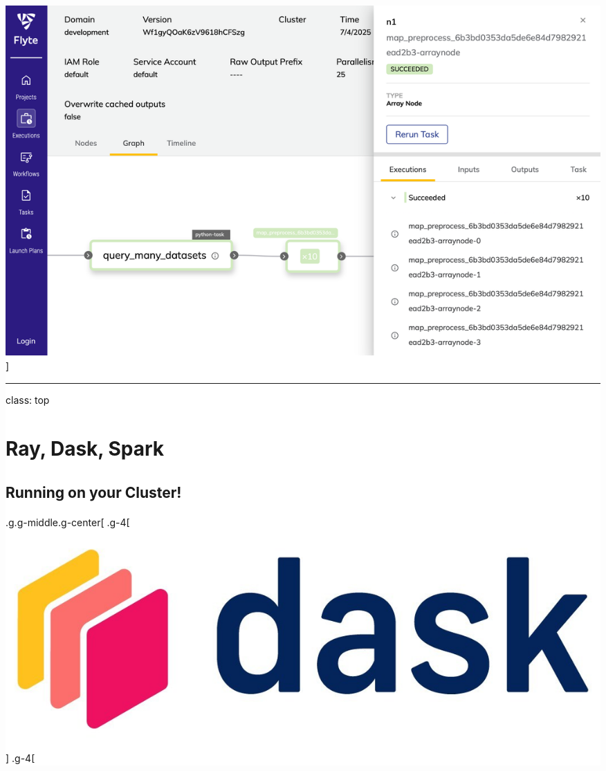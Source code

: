 ![:scale 60%](images/map_task.png)
]

---

class: top

# Ray, Dask, Spark
## Running on your Cluster!

.g.g-middle.g-center[
.g-4[
![](images/dask.jpg)
]
.g-4[